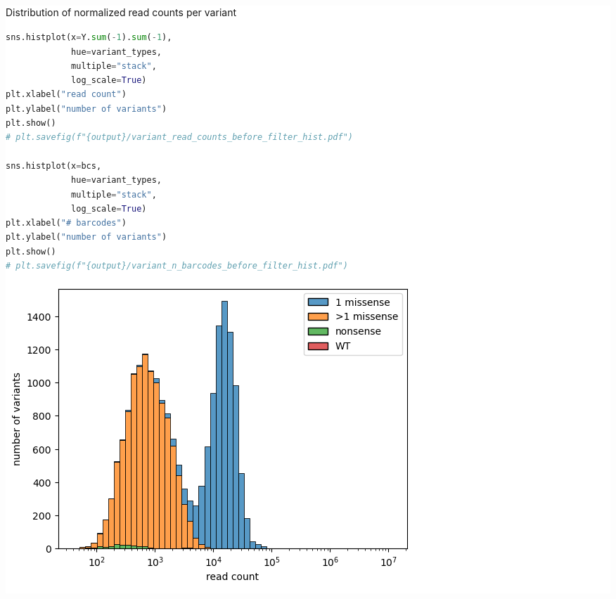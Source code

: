 

Distribution of normalized read counts per variant


```python
sns.histplot(x=Y.sum(-1).sum(-1),
             hue=variant_types,
             multiple="stack",
             log_scale=True)
plt.xlabel("read count")
plt.ylabel("number of variants")
plt.show()
# plt.savefig(f"{output}/variant_read_counts_before_filter_hist.pdf")

sns.histplot(x=bcs,
             hue=variant_types,
             multiple="stack",
             log_scale=True)
plt.xlabel("# barcodes")
plt.ylabel("number of variants")
plt.show()
# plt.savefig(f"{output}/variant_n_barcodes_before_filter_hist.pdf")
```


    
![png](Titeseq-modeling_files/Titeseq-modeling_31_0.png)
    



    